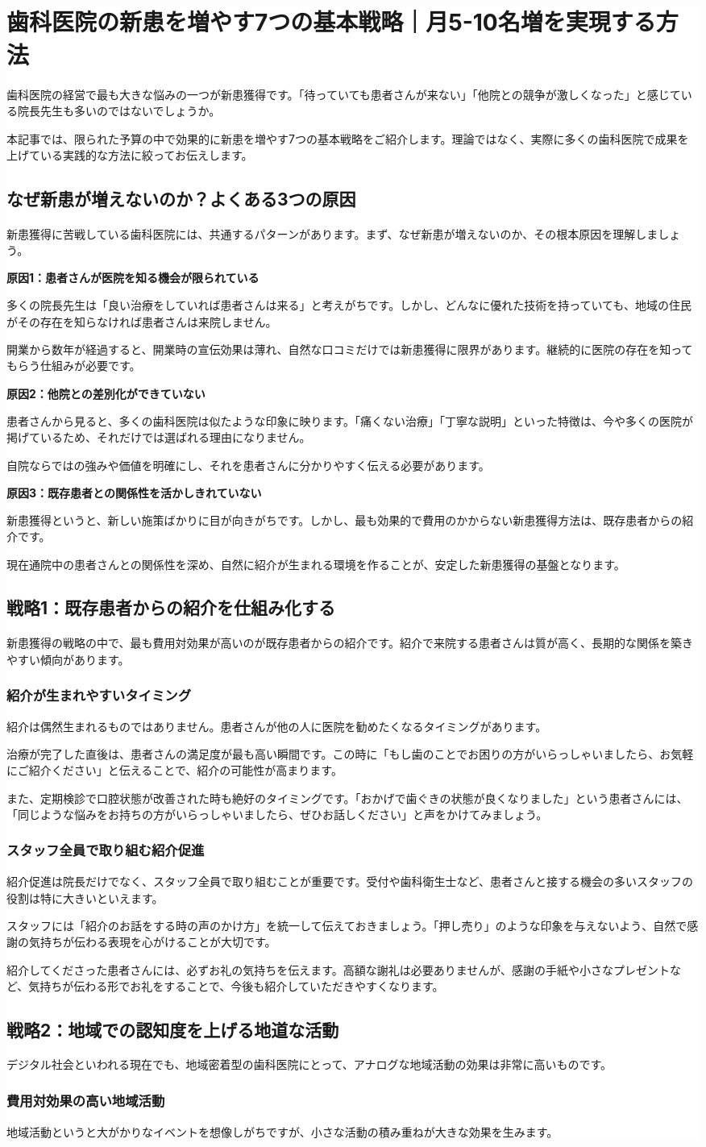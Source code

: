 # 歯科医院の新患を増やす7つの基本戦略｜月5-10名増を実現する方法

歯科医院の経営で最も大きな悩みの一つが新患獲得です。「待っていても患者さんが来ない」「他院との競争が激しくなった」と感じている院長先生も多いのではないでしょうか。

本記事では、限られた予算の中で効果的に新患を増やす7つの基本戦略をご紹介します。理論ではなく、実際に多くの歯科医院で成果を上げている実践的な方法に絞ってお伝えします。

## なぜ新患が増えないのか？よくある3つの原因

新患獲得に苦戦している歯科医院には、共通するパターンがあります。まず、なぜ新患が増えないのか、その根本原因を理解しましょう。

**原因1：患者さんが医院を知る機会が限られている**

多くの院長先生は「良い治療をしていれば患者さんは来る」と考えがちです。しかし、どんなに優れた技術を持っていても、地域の住民がその存在を知らなければ患者さんは来院しません。

開業から数年が経過すると、開業時の宣伝効果は薄れ、自然な口コミだけでは新患獲得に限界があります。継続的に医院の存在を知ってもらう仕組みが必要です。

**原因2：他院との差別化ができていない**

患者さんから見ると、多くの歯科医院は似たような印象に映ります。「痛くない治療」「丁寧な説明」といった特徴は、今や多くの医院が掲げているため、それだけでは選ばれる理由になりません。

自院ならではの強みや価値を明確にし、それを患者さんに分かりやすく伝える必要があります。

**原因3：既存患者との関係性を活かしきれていない**

新患獲得というと、新しい施策ばかりに目が向きがちです。しかし、最も効果的で費用のかからない新患獲得方法は、既存患者からの紹介です。

現在通院中の患者さんとの関係性を深め、自然に紹介が生まれる環境を作ることが、安定した新患獲得の基盤となります。

## 戦略1：既存患者からの紹介を仕組み化する

新患獲得の戦略の中で、最も費用対効果が高いのが既存患者からの紹介です。紹介で来院する患者さんは質が高く、長期的な関係を築きやすい傾向があります。

### 紹介が生まれやすいタイミング

紹介は偶然生まれるものではありません。患者さんが他の人に医院を勧めたくなるタイミングがあります。

治療が完了した直後は、患者さんの満足度が最も高い瞬間です。この時に「もし歯のことでお困りの方がいらっしゃいましたら、お気軽にご紹介ください」と伝えることで、紹介の可能性が高まります。

また、定期検診で口腔状態が改善された時も絶好のタイミングです。「おかげで歯ぐきの状態が良くなりました」という患者さんには、「同じような悩みをお持ちの方がいらっしゃいましたら、ぜひお話しください」と声をかけてみましょう。

### スタッフ全員で取り組む紹介促進

紹介促進は院長だけでなく、スタッフ全員で取り組むことが重要です。受付や歯科衛生士など、患者さんと接する機会の多いスタッフの役割は特に大きいといえます。

スタッフには「紹介のお話をする時の声のかけ方」を統一して伝えておきましょう。「押し売り」のような印象を与えないよう、自然で感謝の気持ちが伝わる表現を心がけることが大切です。

紹介してくださった患者さんには、必ずお礼の気持ちを伝えます。高額な謝礼は必要ありませんが、感謝の手紙や小さなプレゼントなど、気持ちが伝わる形でお礼をすることで、今後も紹介していただきやすくなります。

## 戦略2：地域での認知度を上げる地道な活動

デジタル社会といわれる現在でも、地域密着型の歯科医院にとって、アナログな地域活動の効果は非常に高いものです。

### 費用対効果の高い地域活動

地域活動というと大がかりなイベントを想像しがちですが、小さな活動の積み重ねが大きな効果を生みます。
